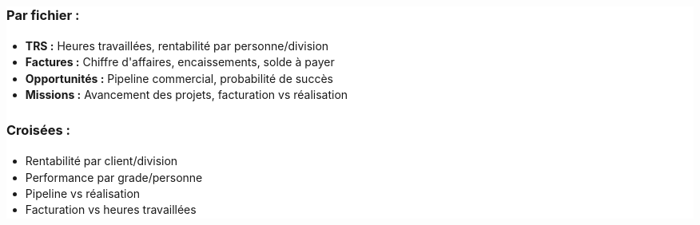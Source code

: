 ### **Par fichier :**
- **TRS :** Heures travaillées, rentabilité par personne/division
- **Factures :** Chiffre d'affaires, encaissements, solde à payer
- **Opportunités :** Pipeline commercial, probabilité de succès
- **Missions :** Avancement des projets, facturation vs réalisation

### **Croisées :**
- Rentabilité par client/division
- Performance par grade/personne
- Pipeline vs réalisation
- Facturation vs heures travaillées 